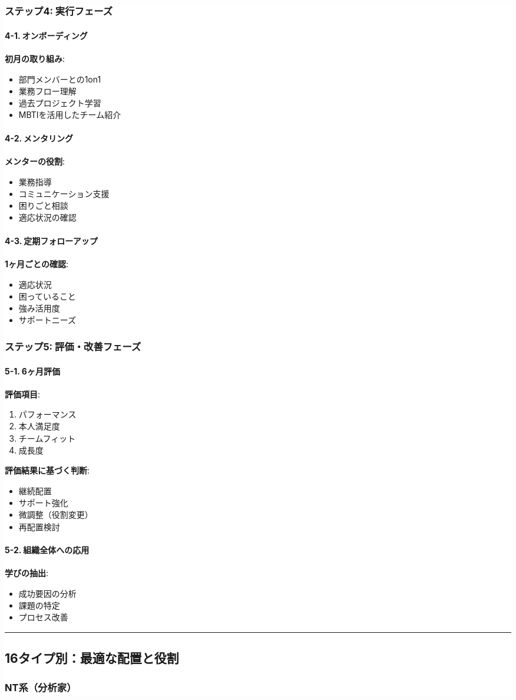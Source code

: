 ### ステップ4: 実行フェーズ

#### 4-1. オンボーディング

**初月の取り組み**:
- 部門メンバーとの1on1
- 業務フロー理解
- 過去プロジェクト学習
- MBTIを活用したチーム紹介

#### 4-2. メンタリング

**メンターの役割**:
- 業務指導
- コミュニケーション支援
- 困りごと相談
- 適応状況の確認

#### 4-3. 定期フォローアップ

**1ヶ月ごとの確認**:
- 適応状況
- 困っていること
- 強み活用度
- サポートニーズ

### ステップ5: 評価・改善フェーズ

#### 5-1. 6ヶ月評価

**評価項目**:
1. パフォーマンス
2. 本人満足度
3. チームフィット
4. 成長度

**評価結果に基づく判断**:
- 継続配置
- サポート強化
- 微調整（役割変更）
- 再配置検討

#### 5-2. 組織全体への応用

**学びの抽出**:
- 成功要因の分析
- 課題の特定
- プロセス改善

---

<h2 id="section4">16タイプ別：最適な配置と役割</h2>

### NT系（分析家）

